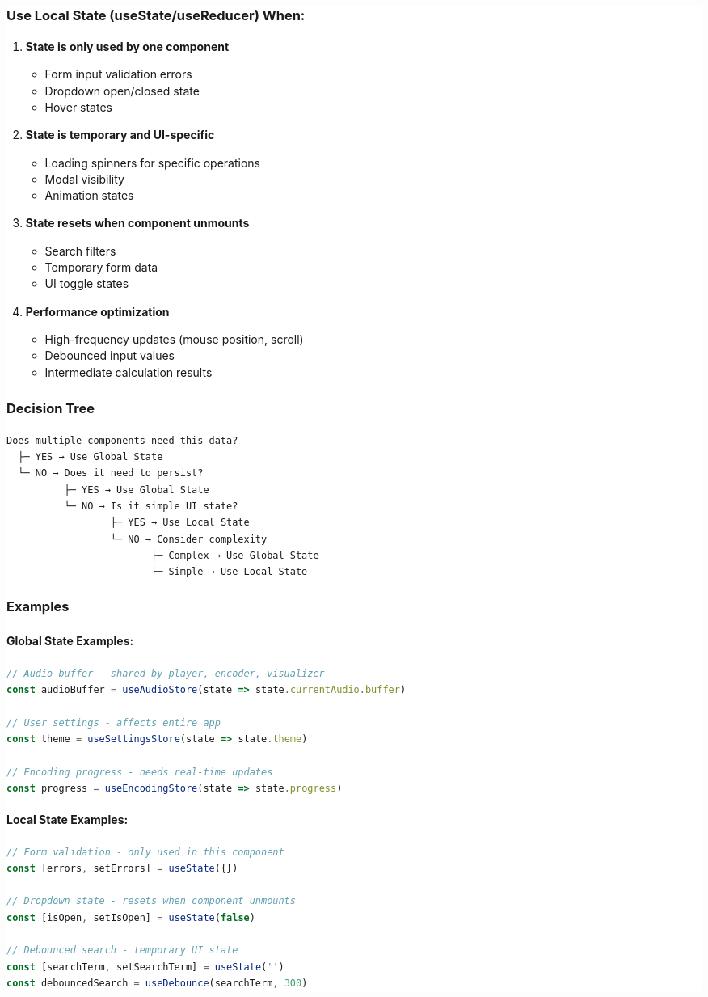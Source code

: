 ### Use Local State (useState/useReducer) When:
1. **State is only used by one component**
   - Form input validation errors
   - Dropdown open/closed state
   - Hover states

2. **State is temporary and UI-specific**
   - Loading spinners for specific operations
   - Modal visibility
   - Animation states

3. **State resets when component unmounts**
   - Search filters
   - Temporary form data
   - UI toggle states

4. **Performance optimization**
   - High-frequency updates (mouse position, scroll)
   - Debounced input values
   - Intermediate calculation results

### Decision Tree
```
Does multiple components need this data?
  ├─ YES → Use Global State
  └─ NO → Does it need to persist?
          ├─ YES → Use Global State
          └─ NO → Is it simple UI state?
                  ├─ YES → Use Local State
                  └─ NO → Consider complexity
                         ├─ Complex → Use Global State
                         └─ Simple → Use Local State
```

### Examples

#### Global State Examples:
```typescript
// Audio buffer - shared by player, encoder, visualizer
const audioBuffer = useAudioStore(state => state.currentAudio.buffer)

// User settings - affects entire app
const theme = useSettingsStore(state => state.theme)

// Encoding progress - needs real-time updates
const progress = useEncodingStore(state => state.progress)
```

#### Local State Examples:
```typescript
// Form validation - only used in this component
const [errors, setErrors] = useState({})

// Dropdown state - resets when component unmounts
const [isOpen, setIsOpen] = useState(false)

// Debounced search - temporary UI state
const [searchTerm, setSearchTerm] = useState('')
const debouncedSearch = useDebounce(searchTerm, 300)
```
